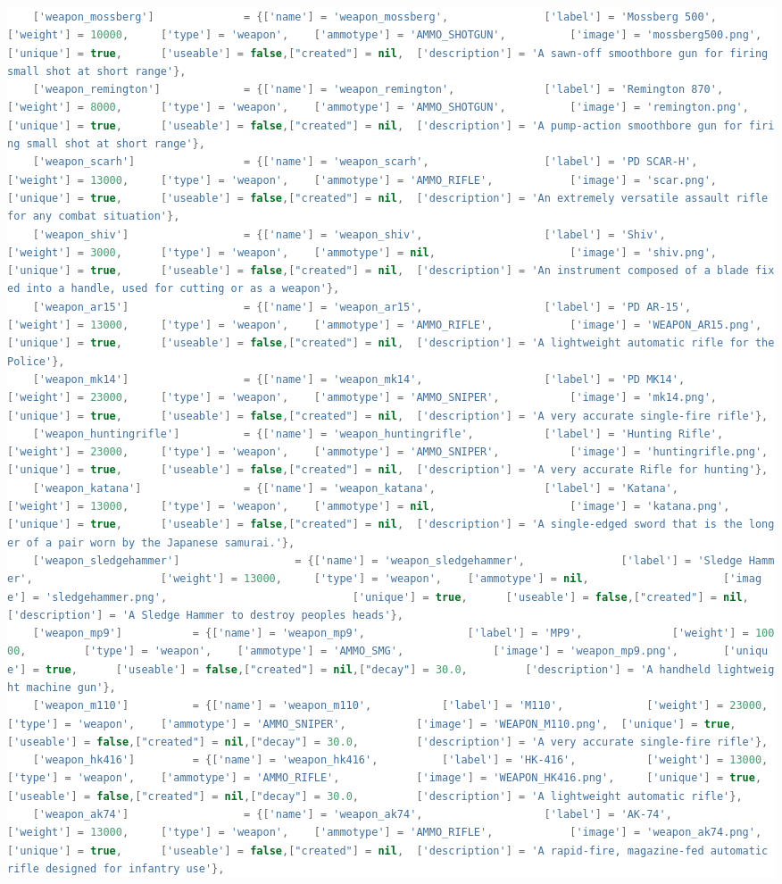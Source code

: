 ```lua
	['weapon_mossberg'] 			 = {['name'] = 'weapon_mossberg', 			 	['label'] = 'Mossberg 500', 			['weight'] = 10000, 	['type'] = 'weapon', 	['ammotype'] = 'AMMO_SHOTGUN',			['image'] = 'mossberg500.png',						['unique'] = true,	 	['useable'] = false,["created"] = nil,	['description'] = 'A sawn-off smoothbore gun for firing small shot at short range'},
	['weapon_remington'] 			 = {['name'] = 'weapon_remington', 		 	  	['label'] = 'Remington 870', 			['weight'] = 8000, 		['type'] = 'weapon', 	['ammotype'] = 'AMMO_SHOTGUN',			['image'] = 'remington.png', 						['unique'] = true, 		['useable'] = false,["created"] = nil,	['description'] = 'A pump-action smoothbore gun for firing small shot at short range'},
	['weapon_scarh'] 				 = {['name'] = 'weapon_scarh', 				 	['label'] = 'PD SCAR-H', 				['weight'] = 13000, 	['type'] = 'weapon', 	['ammotype'] = 'AMMO_RIFLE',			['image'] = 'scar.png',								['unique'] = true, 		['useable'] = false,["created"] = nil,	['description'] = 'An extremely versatile assault rifle for any combat situation'},
	['weapon_shiv'] 				 = {['name'] = 'weapon_shiv', 			 	  	['label'] = 'Shiv', 					['weight'] = 3000, 		['type'] = 'weapon', 	['ammotype'] = nil,						['image'] = 'shiv.png', 							['unique'] = true, 		['useable'] = false,["created"] = nil,	['description'] = 'An instrument composed of a blade fixed into a handle, used for cutting or as a weapon'},
	['weapon_ar15'] 				 = {['name'] = 'weapon_ar15', 	 	 		 	['label'] = 'PD AR-15', 				['weight'] = 13000, 	['type'] = 'weapon', 	['ammotype'] = 'AMMO_RIFLE',			['image'] = 'WEAPON_AR15.png', 						['unique'] = true, 		['useable'] = false,["created"] = nil,	['description'] = 'A lightweight automatic rifle for the Police'},
	['weapon_mk14'] 				 = {['name'] = 'weapon_mk14', 	 			  	['label'] = 'PD MK14', 					['weight'] = 23000, 	['type'] = 'weapon', 	['ammotype'] = 'AMMO_SNIPER',			['image'] = 'mk14.png', 							['unique'] = true, 		['useable'] = false,["created"] = nil,	['description'] = 'A very accurate single-fire rifle'},
	['weapon_huntingrifle'] 		 = {['name'] = 'weapon_huntingrifle', 	 	  	['label'] = 'Hunting Rifle', 			['weight'] = 23000, 	['type'] = 'weapon', 	['ammotype'] = 'AMMO_SNIPER',			['image'] = 'huntingrifle.png', 					['unique'] = true, 		['useable'] = false,["created"] = nil,	['description'] = 'A very accurate Rifle for hunting'},
	['weapon_katana'] 				 = {['name'] = 'weapon_katana', 	 		  	['label'] = 'Katana', 					['weight'] = 13000, 	['type'] = 'weapon', 	['ammotype'] = nil,						['image'] = 'katana.png', 							['unique'] = true, 		['useable'] = false,["created"] = nil,	['description'] = 'A single-edged sword that is the longer of a pair worn by the Japanese samurai.'},
	['weapon_sledgehammer'] 				 = {['name'] = 'weapon_sledgehammer', 	 		  	['label'] = 'Sledge Hammer', 					['weight'] = 13000, 	['type'] = 'weapon', 	['ammotype'] = nil,						['image'] = 'sledgehammer.png', 							['unique'] = true, 		['useable'] = false,["created"] = nil,	['description'] = 'A Sledge Hammer to destroy peoples heads'},
	['weapon_mp9'] 			 = {['name'] = 'weapon_mp9', 		 	  	['label'] = 'MP9', 				['weight'] = 10000, 		['type'] = 'weapon', 	['ammotype'] = 'AMMO_SMG',				['image'] = 'weapon_mp9.png', 		['unique'] = true, 		['useable'] = false,["created"] = nil,["decay"] = 30.0,     	['description'] = 'A handheld lightweight machine gun'},
	['weapon_m110'] 		 = {['name'] = 'weapon_m110', 	 	  	['label'] = 'M110', 			['weight'] = 23000, 		['type'] = 'weapon', 	['ammotype'] = 'AMMO_SNIPER',			['image'] = 'WEAPON_M110.png', 	['unique'] = true, 		['useable'] = false,["created"] = nil,["decay"] = 30.0,     	['description'] = 'A very accurate single-fire rifle'},
	['weapon_hk416'] 		 = {['name'] = 'weapon_hk416', 	 	  	['label'] = 'HK-416', 			['weight'] = 13000, 		['type'] = 'weapon', 	['ammotype'] = 'AMMO_RIFLE',			['image'] = 'WEAPON_HK416.png', 	['unique'] = true, 		['useable'] = false,["created"] = nil,["decay"] = 30.0,     	['description'] = 'A lightweight automatic rifle'},
	['weapon_ak74'] 		 		 = {['name'] = 'weapon_ak74', 	 			  	['label'] = 'AK-74', 					['weight'] = 13000, 	['type'] = 'weapon', 	['ammotype'] = 'AMMO_RIFLE',			['image'] = 'weapon_ak74.png', 				        ['unique'] = true, 		['useable'] = false,["created"] = nil,	['description'] = 'A rapid-fire, magazine-fed automatic rifle designed for infantry use'},
```